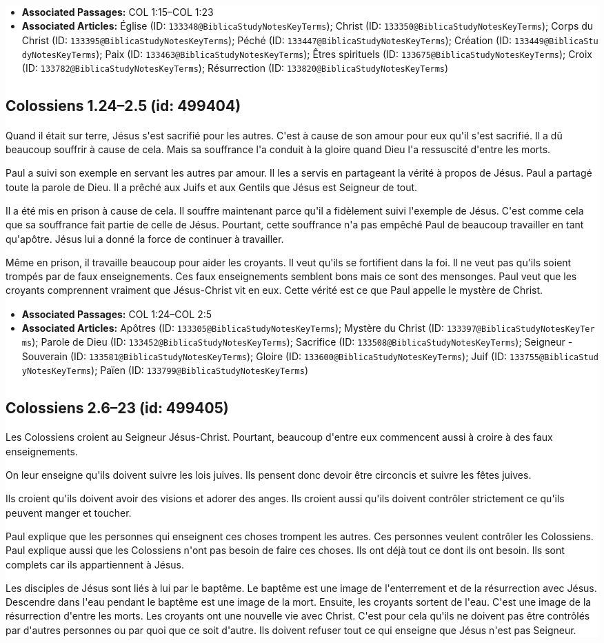 * **Associated Passages:** COL 1:15–COL 1:23
* **Associated Articles:** Église (ID: `133348@BiblicaStudyNotesKeyTerms`); Christ (ID: `133350@BiblicaStudyNotesKeyTerms`); Corps du Christ (ID: `133395@BiblicaStudyNotesKeyTerms`); Péché (ID: `133447@BiblicaStudyNotesKeyTerms`); Création (ID: `133449@BiblicaStudyNotesKeyTerms`); Paix (ID: `133463@BiblicaStudyNotesKeyTerms`); Êtres spirituels (ID: `133675@BiblicaStudyNotesKeyTerms`); Croix (ID: `133782@BiblicaStudyNotesKeyTerms`);   Résurrection (ID: `133820@BiblicaStudyNotesKeyTerms`)

## Colossiens 1.24–2.5 (id: 499404)

Quand il était sur terre, Jésus s'est sacrifié pour les autres. C'est à cause de son amour pour eux qu'il s'est sacrifié. Il a dû beaucoup souffrir à cause de cela. Mais sa souffrance l'a conduit à la gloire quand Dieu l'a ressuscité d'entre les morts.

Paul a suivi son exemple en servant les autres par amour. Il les a servis en partageant la vérité à propos de Jésus. Paul a partagé toute la parole de Dieu. Il a prêché aux Juifs et aux Gentils que Jésus est Seigneur de tout.

Il a été mis en prison à cause de cela. Il souffre maintenant parce qu'il a fidèlement suivi l'exemple de Jésus. C'est comme cela que sa souffrance fait partie de celle de Jésus. Pourtant, cette souffrance n'a pas empêché Paul de beaucoup travailler en tant qu'apôtre. Jésus lui a donné la force de continuer à travailler.

Même en prison, il travaille beaucoup pour aider les croyants. Il veut qu'ils se fortifient dans la foi. Il ne veut pas qu'ils soient trompés par de faux enseignements. Ces faux enseignements semblent bons mais ce sont des mensonges. Paul veut que les croyants comprennent vraiment que Jésus\-Christ vit en eux. Cette vérité est ce que Paul appelle le mystère de Christ.

* **Associated Passages:** COL 1:24–COL 2:5
* **Associated Articles:** Apôtres (ID: `133305@BiblicaStudyNotesKeyTerms`); Mystère du Christ (ID: `133397@BiblicaStudyNotesKeyTerms`); Parole de Dieu (ID: `133452@BiblicaStudyNotesKeyTerms`); Sacrifice (ID: `133508@BiblicaStudyNotesKeyTerms`); Seigneur - Souverain (ID: `133581@BiblicaStudyNotesKeyTerms`); Gloire (ID: `133600@BiblicaStudyNotesKeyTerms`); Juif (ID: `133755@BiblicaStudyNotesKeyTerms`); Païen (ID: `133799@BiblicaStudyNotesKeyTerms`)

## Colossiens 2.6–23 (id: 499405)

Les Colossiens croient au Seigneur Jésus\-Christ. Pourtant, beaucoup d'entre eux commencent aussi à croire à des faux enseignements.

On leur enseigne qu'ils doivent suivre les lois juives. Ils pensent donc devoir être circoncis et suivre les fêtes juives.

Ils croient qu'ils doivent avoir des visions et adorer des anges. Ils croient aussi qu'ils doivent contrôler strictement ce qu'ils peuvent manger et toucher.

Paul explique que les personnes qui enseignent ces choses trompent les autres. Ces personnes veulent contrôler les Colossiens. Paul explique aussi que les Colossiens n'ont pas besoin de faire ces choses. Ils ont déjà tout ce dont ils ont besoin. Ils sont complets car ils appartiennent à Jésus.

Les disciples de Jésus sont liés à lui par le baptême. Le baptême est une image de l'enterrement et de la résurrection avec Jésus. Descendre dans l'eau pendant le baptême est une image de la mort. Ensuite, les croyants sortent de l'eau. C'est une image de la résurrection d'entre les morts. Les croyants ont une nouvelle vie avec Christ. C'est pour cela qu'ils ne doivent pas être contrôlés par d'autres personnes ou par quoi que ce soit d'autre. Ils doivent refuser tout ce qui enseigne que Jésus n'est pas Seigneur.
